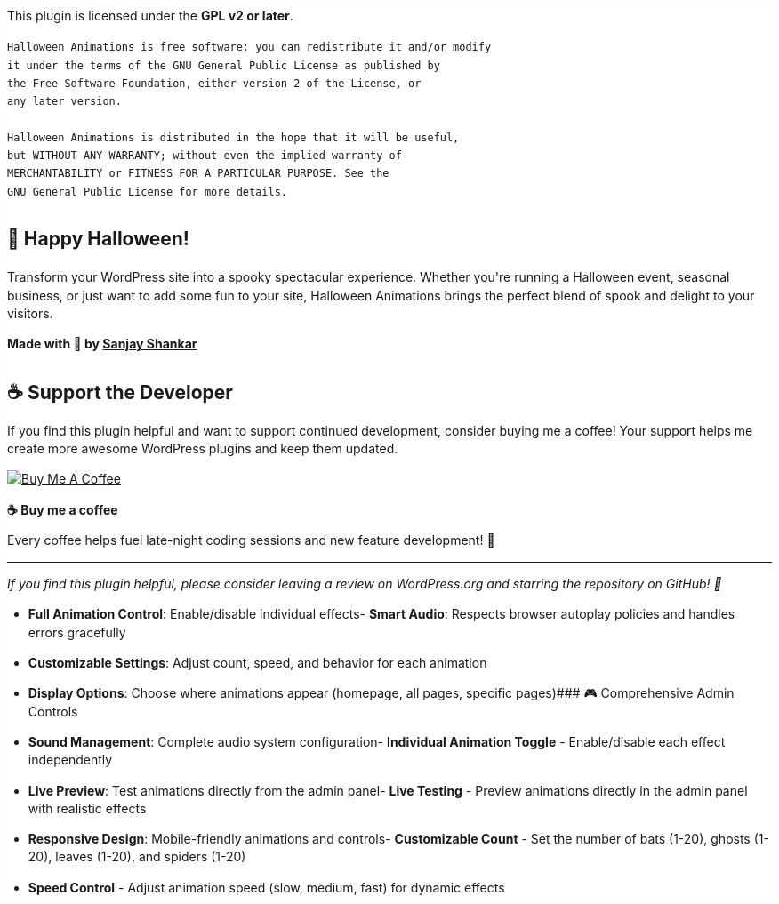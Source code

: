 This plugin is licensed under the **GPL v2 or later**.

```
Halloween Animations is free software: you can redistribute it and/or modify
it under the terms of the GNU General Public License as published by
the Free Software Foundation, either version 2 of the License, or
any later version.

Halloween Animations is distributed in the hope that it will be useful,
but WITHOUT ANY WARRANTY; without even the implied warranty of
MERCHANTABILITY or FITNESS FOR A PARTICULAR PURPOSE. See the
GNU General Public License for more details.
```

## 🎃 Happy Halloween!

Transform your WordPress site into a spooky spectacular experience. Whether you're running a Halloween event, seasonal business, or just want to add some fun to your site, Halloween Animations brings the perfect blend of spook and delight to your visitors.

**Made with 💜 by [Sanjay Shankar](https://sanjayshankar.me)**

## ☕ Support the Developer

If you find this plugin helpful and want to support continued development, consider buying me a coffee! Your support helps me create more awesome WordPress plugins and keep them updated.

[![Buy Me A Coffee](https://img.shields.io/badge/Buy%20Me%20A%20Coffee-Support%20Development-orange?style=for-the-badge&logo=buy-me-a-coffee&logoColor=white)](https://buymeacoffee.com/sanjayshankar)

[**☕ Buy me a coffee**](https://buymeacoffee.com/sanjayshankar)

Every coffee helps fuel late-night coding sessions and new feature development! 🚀

---

*If you find this plugin helpful, please consider leaving a review on WordPress.org and starring the repository on GitHub! 🌟*

- **Full Animation Control**: Enable/disable individual effects- **Smart Audio**: Respects browser autoplay policies and handles errors gracefully

- **Customizable Settings**: Adjust count, speed, and behavior for each animation

- **Display Options**: Choose where animations appear (homepage, all pages, specific pages)### 🎮 Comprehensive Admin Controls

- **Sound Management**: Complete audio system configuration- **Individual Animation Toggle** - Enable/disable each effect independently

- **Live Preview**: Test animations directly from the admin panel- **Live Testing** - Preview animations directly in the admin panel with realistic effects

- **Responsive Design**: Mobile-friendly animations and controls- **Customizable Count** - Set the number of bats (1-20), ghosts (1-20), leaves (1-20), and spiders (1-20)

- **Speed Control** - Adjust animation speed (slow, medium, fast) for dynamic effects
